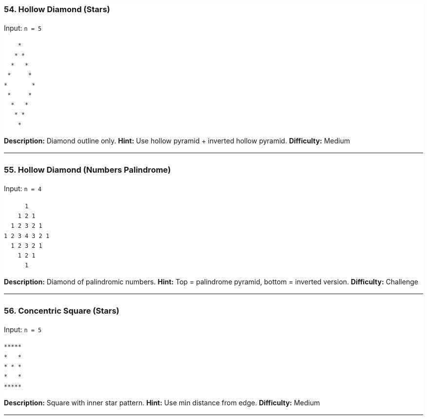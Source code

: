 
### **54. Hollow Diamond (Stars)**

Input: `n = 5`

```
    *
   * *
  *   *
 *     *
*       *
 *     *
  *   *
   * *
    *
```

**Description:** Diamond outline only.
**Hint:** Use hollow pyramid + inverted hollow pyramid.
**Difficulty:** Medium

---

### **55. Hollow Diamond (Numbers Palindrome)**

Input: `n = 4`

```
      1
    1 2 1
  1 2 3 2 1
1 2 3 4 3 2 1
  1 2 3 2 1
    1 2 1
      1
```

**Description:** Diamond of palindromic numbers.
**Hint:** Top = palindrome pyramid, bottom = inverted version.
**Difficulty:** Challenge

---

### **56. Concentric Square (Stars)**

Input: `n = 5`

```
*****
*   *
* * *
*   *
*****
```

**Description:** Square with inner star pattern.
**Hint:** Use min distance from edge.
**Difficulty:** Medium

---